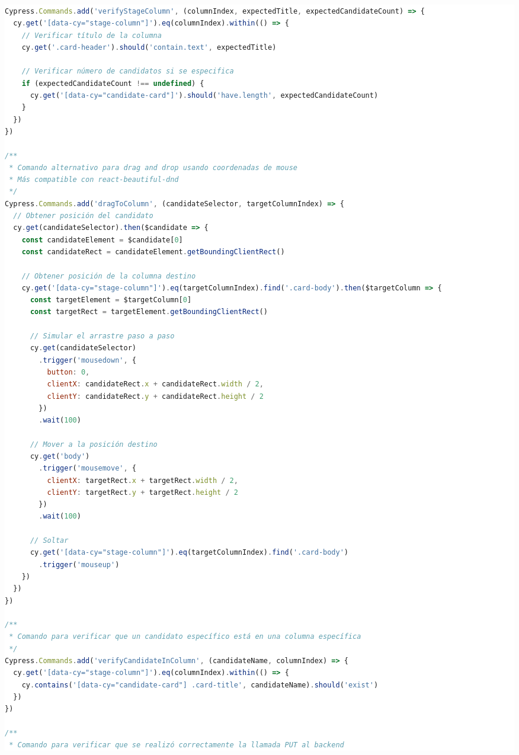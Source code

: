 ```javascript
Cypress.Commands.add('verifyStageColumn', (columnIndex, expectedTitle, expectedCandidateCount) => {
  cy.get('[data-cy="stage-column"]').eq(columnIndex).within(() => {
    // Verificar título de la columna
    cy.get('.card-header').should('contain.text', expectedTitle)
    
    // Verificar número de candidatos si se especifica
    if (expectedCandidateCount !== undefined) {
      cy.get('[data-cy="candidate-card"]').should('have.length', expectedCandidateCount)
    }
  })
})

/**
 * Comando alternativo para drag and drop usando coordenadas de mouse
 * Más compatible con react-beautiful-dnd
 */
Cypress.Commands.add('dragToColumn', (candidateSelector, targetColumnIndex) => {
  // Obtener posición del candidato
  cy.get(candidateSelector).then($candidate => {
    const candidateElement = $candidate[0]
    const candidateRect = candidateElement.getBoundingClientRect()
    
    // Obtener posición de la columna destino
    cy.get('[data-cy="stage-column"]').eq(targetColumnIndex).find('.card-body').then($targetColumn => {
      const targetElement = $targetColumn[0]
      const targetRect = targetElement.getBoundingClientRect()
      
      // Simular el arrastre paso a paso
      cy.get(candidateSelector)
        .trigger('mousedown', {
          button: 0,
          clientX: candidateRect.x + candidateRect.width / 2,
          clientY: candidateRect.y + candidateRect.height / 2
        })
        .wait(100)
        
      // Mover a la posición destino
      cy.get('body')
        .trigger('mousemove', {
          clientX: targetRect.x + targetRect.width / 2,
          clientY: targetRect.y + targetRect.height / 2
        })
        .wait(100)
        
      // Soltar
      cy.get('[data-cy="stage-column"]').eq(targetColumnIndex).find('.card-body')
        .trigger('mouseup')
    })
  })
})

/**
 * Comando para verificar que un candidato específico está en una columna específica
 */
Cypress.Commands.add('verifyCandidateInColumn', (candidateName, columnIndex) => {
  cy.get('[data-cy="stage-column"]').eq(columnIndex).within(() => {
    cy.contains('[data-cy="candidate-card"] .card-title', candidateName).should('exist')
  })
})

/**
 * Comando para verificar que se realizó correctamente la llamada PUT al backend
```